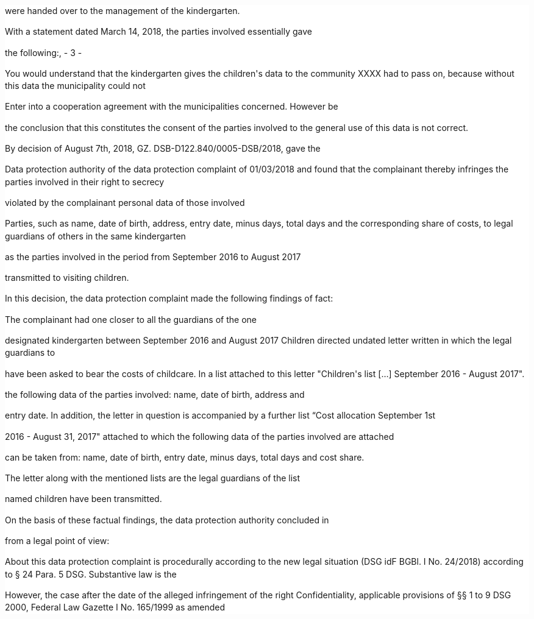 were handed over to the management of the kindergarten.

With a statement dated March 14, 2018, the parties involved essentially gave

the following:, - 3 -

You would understand that the kindergarten gives the children's data to the community XXXX
had to pass on, because without this data the municipality could not

Enter into a cooperation agreement with the municipalities concerned. However be

the conclusion that this constitutes the consent of the parties involved to the general
use of this data is not correct.

By decision of August 7th, 2018, GZ. DSB-D122.840/0005-DSB/2018, gave the

Data protection authority of the data protection complaint of 01/03/2018 and found that
the complainant thereby infringes the parties involved in their right to secrecy

violated by the complainant personal data of those involved

Parties, such as name, date of birth, address, entry date, minus days, total days and the
corresponding share of costs, to legal guardians of others in the same kindergarten

as the parties involved in the period from September 2016 to August 2017

transmitted to visiting children.

In this decision, the data protection complaint made the following findings of fact:

The complainant had one closer to all the guardians of the one

designated kindergarten between September 2016 and August 2017
Children directed undated letter written in which the legal guardians to

have been asked to bear the costs of childcare.
In a list attached to this letter "Children's list \[…\] September 2016 - August 2017".

the following data of the parties involved: name, date of birth, address and

entry date.
In addition, the letter in question is accompanied by a further list “Cost allocation September 1st

2016 - August 31, 2017" attached to which the following data of the parties involved are attached

can be taken from: name, date of birth, entry date, minus days, total days and
cost share.

The letter along with the mentioned lists are the legal guardians of the list

named children have been transmitted.

On the basis of these factual findings, the data protection authority concluded in

from a legal point of view:

About this data protection complaint is procedurally according to the new legal situation (DSG idF
BGBl. I No. 24/2018) according to § 24 Para. 5 DSG. Substantive law is the

However, the case after the date of the alleged infringement of the right
Confidentiality, applicable provisions of §§ 1 to 9 DSG 2000, Federal Law Gazette I No. 165/1999 as amended
